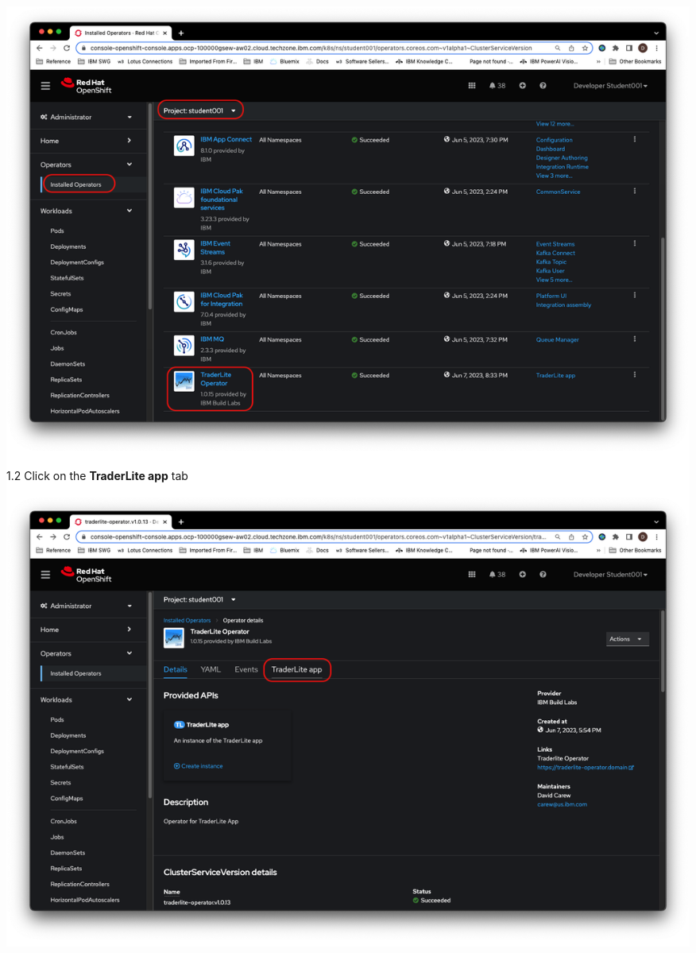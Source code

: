 ![](images/traderlite-operator.png)

1.2 Click on the **TraderLite app** tab

![](images/traderlite-crd.png)
